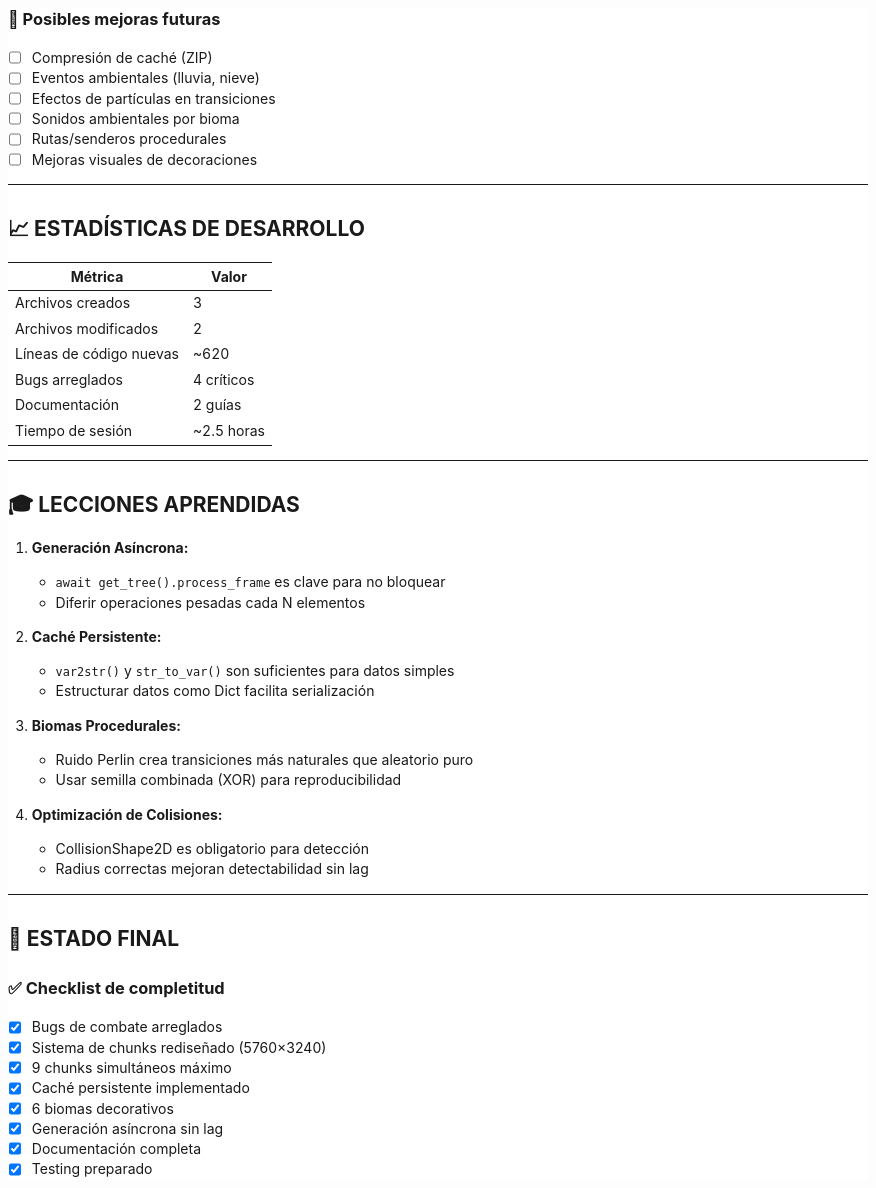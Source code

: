 ### 🔮 Posibles mejoras futuras
- [ ] Compresión de caché (ZIP)
- [ ] Eventos ambientales (lluvia, nieve)
- [ ] Efectos de partículas en transiciones
- [ ] Sonidos ambientales por bioma
- [ ] Rutas/senderos procedurales
- [ ] Mejoras visuales de decoraciones

---

## 📈 ESTADÍSTICAS DE DESARROLLO

| Métrica | Valor |
|---------|-------|
| Archivos creados | 3 |
| Archivos modificados | 2 |
| Líneas de código nuevas | ~620 |
| Bugs arreglados | 4 críticos |
| Documentación | 2 guías |
| Tiempo de sesión | ~2.5 horas |

---

## 🎓 LECCIONES APRENDIDAS

1. **Generación Asíncrona:**
   - `await get_tree().process_frame` es clave para no bloquear
   - Diferir operaciones pesadas cada N elementos

2. **Caché Persistente:**
   - `var2str()` y `str_to_var()` son suficientes para datos simples
   - Estructurar datos como Dict facilita serialización

3. **Biomas Procedurales:**
   - Ruido Perlin crea transiciones más naturales que aleatorio puro
   - Usar semilla combinada (XOR) para reproducibilidad

4. **Optimización de Colisiones:**
   - CollisionShape2D es obligatorio para detección
   - Radius correctas mejoran detectabilidad sin lag

---

## 🚀 ESTADO FINAL

### ✅ Checklist de completitud
- [x] Bugs de combate arreglados
- [x] Sistema de chunks rediseñado (5760×3240)
- [x] 9 chunks simultáneos máximo
- [x] Caché persistente implementado
- [x] 6 biomas decorativos
- [x] Generación asíncrona sin lag
- [x] Documentación completa
- [x] Testing preparado
